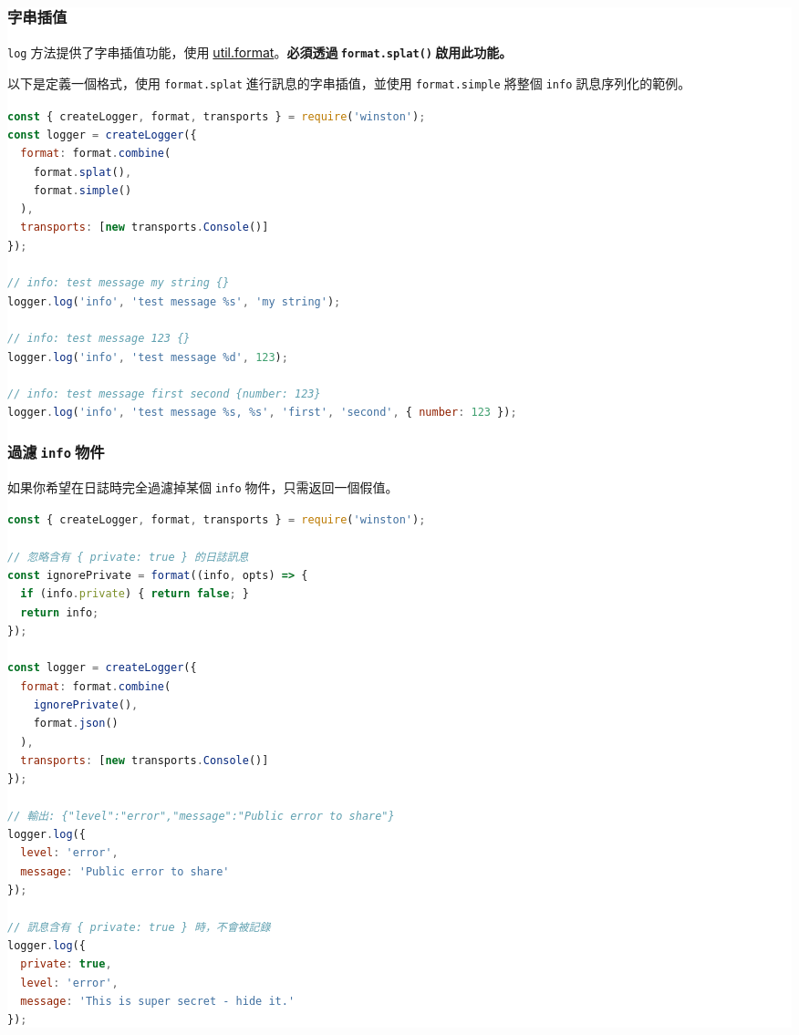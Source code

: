 ### 字串插值

`log` 方法提供了字串插值功能，使用 [util.format]。**必須透過 `format.splat()` 啟用此功能。**

以下是定義一個格式，使用 `format.splat` 進行訊息的字串插值，並使用 `format.simple` 將整個 `info` 訊息序列化的範例。

```js
const { createLogger, format, transports } = require('winston');
const logger = createLogger({
  format: format.combine(
    format.splat(),
    format.simple()
  ),
  transports: [new transports.Console()]
});

// info: test message my string {}
logger.log('info', 'test message %s', 'my string');

// info: test message 123 {}
logger.log('info', 'test message %d', 123);

// info: test message first second {number: 123}
logger.log('info', 'test message %s, %s', 'first', 'second', { number: 123 });
```

### 過濾 `info` 物件

如果你希望在日誌時完全過濾掉某個 `info` 物件，只需返回一個假值。

```js
const { createLogger, format, transports } = require('winston');

// 忽略含有 { private: true } 的日誌訊息
const ignorePrivate = format((info, opts) => {
  if (info.private) { return false; }
  return info;
});

const logger = createLogger({
  format: format.combine(
    ignorePrivate(),
    format.json()
  ),
  transports: [new transports.Console()]
});

// 輸出: {"level":"error","message":"Public error to share"}
logger.log({
  level: 'error',
  message: 'Public error to share'
});

// 訊息含有 { private: true } 時，不會被記錄
logger.log({
  private: true,
  level: 'error',
  message: 'This is super secret - hide it.'
});
```


[Transports]: #transports  
[Logging levels]: #logging-levels  
[Formats]: #formats  
[Using custom logging levels]: #using-custom-logging-levels  
[Adding Custom Transports]: #adding-custom-transports  
[core transports]: docs/transports.md#winston-core  
[additional transports]: docs/transports.md#additional-transports
[RFC5424]: https://tools.ietf.org/html/rfc5424  
[util.format]: https://nodejs.org/dist/latest/docs/api/util.html#util_util_format_format_args  
[mocha]: https://mochajs.org  
[nyc]: https://github.com/istanbuljs/nyc  
[assume]: https://github.com/bigpipe/assume  
[logform]: https://github.com/winstonjs/logform#readme  
[winston-transport]: https://github.com/winstonjs/winston-transport
[閱讀 `winston@2.x` 的文檔]: https://github.com/winstonjs/winston/tree/2.x
[quick-example]: https://github.com/winstonjs/winston/blob/master/examples/quick-start.js  
[examples]: https://github.com/winstonjs/winston/tree/master/examples
[Charlie Robbins]: http://github.com/indexzero  
[Jarrett Cruger]: https://github.com/jcrugzz  
[David Hyde]: https://github.com/dabh  
[Chris Alderson]: https://github.com/chrisalderson